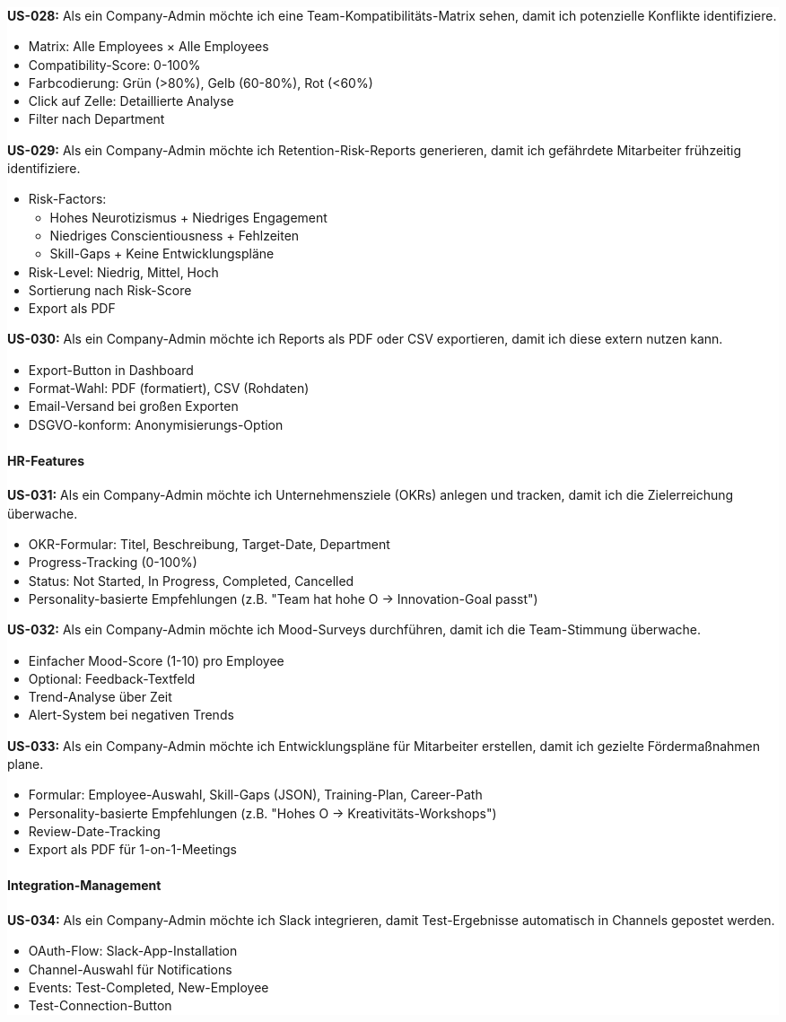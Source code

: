**US-028:** Als ein Company-Admin möchte ich eine Team-Kompatibilitäts-Matrix sehen, damit ich potenzielle Konflikte identifiziere.
- Matrix: Alle Employees × Alle Employees
- Compatibility-Score: 0-100%
- Farbcodierung: Grün (>80%), Gelb (60-80%), Rot (<60%)
- Click auf Zelle: Detaillierte Analyse
- Filter nach Department

**US-029:** Als ein Company-Admin möchte ich Retention-Risk-Reports generieren, damit ich gefährdete Mitarbeiter frühzeitig identifiziere.
- Risk-Factors:
  - Hohes Neurotizismus + Niedriges Engagement
  - Niedriges Conscientiousness + Fehlzeiten
  - Skill-Gaps + Keine Entwicklungspläne
- Risk-Level: Niedrig, Mittel, Hoch
- Sortierung nach Risk-Score
- Export als PDF

**US-030:** Als ein Company-Admin möchte ich Reports als PDF oder CSV exportieren, damit ich diese extern nutzen kann.
- Export-Button in Dashboard
- Format-Wahl: PDF (formatiert), CSV (Rohdaten)
- Email-Versand bei großen Exporten
- DSGVO-konform: Anonymisierungs-Option

#### HR-Features

**US-031:** Als ein Company-Admin möchte ich Unternehmensziele (OKRs) anlegen und tracken, damit ich die Zielerreichung überwache.
- OKR-Formular: Titel, Beschreibung, Target-Date, Department
- Progress-Tracking (0-100%)
- Status: Not Started, In Progress, Completed, Cancelled
- Personality-basierte Empfehlungen (z.B. "Team hat hohe O → Innovation-Goal passt")

**US-032:** Als ein Company-Admin möchte ich Mood-Surveys durchführen, damit ich die Team-Stimmung überwache.
- Einfacher Mood-Score (1-10) pro Employee
- Optional: Feedback-Textfeld
- Trend-Analyse über Zeit
- Alert-System bei negativen Trends

**US-033:** Als ein Company-Admin möchte ich Entwicklungspläne für Mitarbeiter erstellen, damit ich gezielte Fördermaßnahmen plane.
- Formular: Employee-Auswahl, Skill-Gaps (JSON), Training-Plan, Career-Path
- Personality-basierte Empfehlungen (z.B. "Hohes O → Kreativitäts-Workshops")
- Review-Date-Tracking
- Export als PDF für 1-on-1-Meetings

#### Integration-Management

**US-034:** Als ein Company-Admin möchte ich Slack integrieren, damit Test-Ergebnisse automatisch in Channels gepostet werden.
- OAuth-Flow: Slack-App-Installation
- Channel-Auswahl für Notifications
- Events: Test-Completed, New-Employee
- Test-Connection-Button
